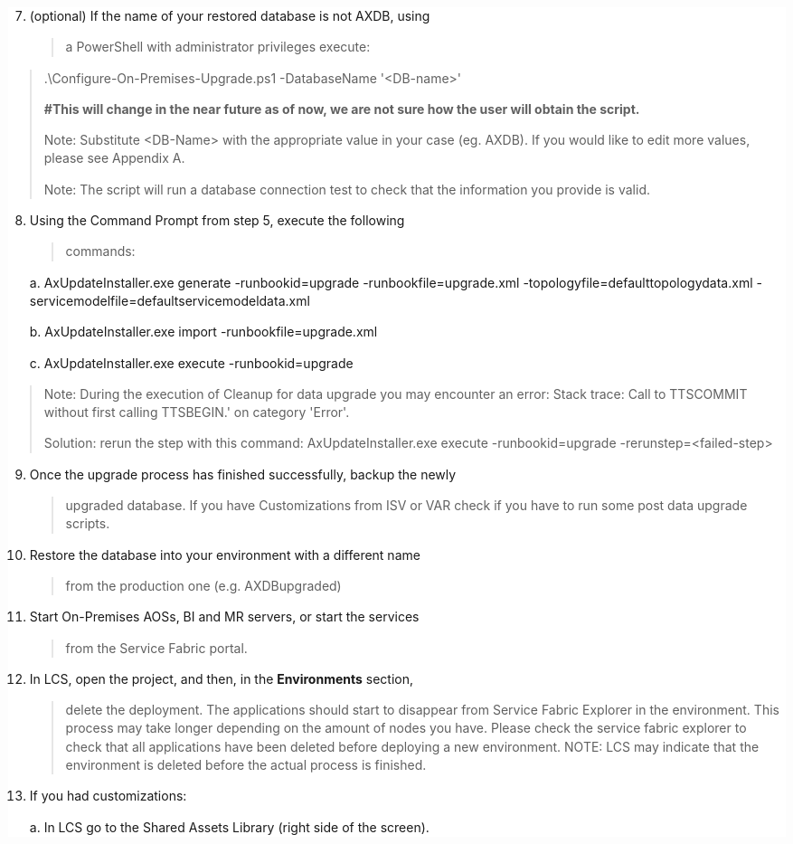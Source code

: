 7.  (optional) If the name of your restored database is not AXDB, using
    > a PowerShell with administrator privileges execute:

> .\\Configure-On-Premises-Upgrade.ps1 -DatabaseName \'\<DB-name\>\'
>
> **\#This will change in the near future as of now, we are not sure how
> the user will obtain the script.**
>
> Note: Substitute \<DB-Name\> with the appropriate value in your case
> (eg. AXDB). If you would like to edit more values, please see Appendix
> A.
>
> Note: The script will run a database connection test to check that the
> information you provide is valid.

8.  Using the Command Prompt from step 5, execute the following
    > commands:

    a.  AxUpdateInstaller.exe generate -runbookid=upgrade
        -runbookfile=upgrade.xml -topologyfile=defaulttopologydata.xml
        -servicemodelfile=defaultservicemodeldata.xml

    b.  AxUpdateInstaller.exe import -runbookfile=upgrade.xml

    c.  AxUpdateInstaller.exe execute -runbookid=upgrade

> Note: During the execution of Cleanup for data upgrade you may
> encounter an error: Stack trace: Call to TTSCOMMIT without first
> calling TTSBEGIN.\' on category \'Error\'.
>
> Solution: rerun the step with this command: AxUpdateInstaller.exe
> execute -runbookid=upgrade -rerunstep=\<failed-step\>

9.  Once the upgrade process has finished successfully, backup the newly
    > upgraded database. If you have Customizations from ISV or VAR
    > check if you have to run some post data upgrade scripts.

10. Restore the database into your environment with a different name
    > from the production one (e.g. AXDBupgraded)

11. Start On-Premises AOSs, BI and MR servers, or start the services
    > from the Service Fabric portal.

12. In LCS, open the project, and then, in the **Environments** section,
    > delete the deployment. The applications should start to disappear
    > from Service Fabric Explorer in the environment. This process may
    > take longer depending on the amount of nodes you have. Please
    > check the service fabric explorer to check that all applications
    > have been deleted before deploying a new environment. NOTE: LCS
    > may indicate that the environment is deleted before the actual
    > process is finished.

13. If you had customizations:

    a.  In LCS go to the Shared Assets Library (right side of the
        screen).
